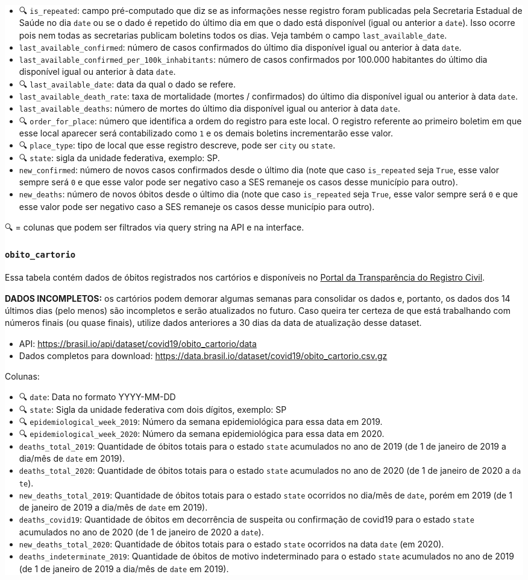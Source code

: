 - 🔍 `is_repeated`: campo pré-computado que diz se as informações nesse
  registro foram publicadas pela Secretaria Estadual de Saúde no dia `date` ou
  se o dado é repetido do último dia em que o dado está disponível (igual ou
  anterior a `date`). Isso ocorre pois nem todas as secretarias publicam
  boletins todos os dias. Veja também o campo `last_available_date`.
- `last_available_confirmed`: número de casos confirmados do último dia
  disponível igual ou anterior à data `date`.
- `last_available_confirmed_per_100k_inhabitants`: número de casos confirmados
  por 100.000 habitantes do último dia disponível igual ou anterior à data
  `date`.
- 🔍 `last_available_date`: data da qual o dado se refere.
- `last_available_death_rate`: taxa de mortalidade (mortes / confirmados) do
  último dia disponível igual ou anterior à data `date`.
- `last_available_deaths`: número de mortes do último dia disponível igual ou
  anterior à data `date`.
- 🔍 `order_for_place`: número que identifica a ordem do registro para este
  local. O registro referente ao primeiro boletim em que esse local aparecer
  será contabilizado como `1` e os demais boletins incrementarão esse valor.
- 🔍 `place_type`: tipo de local que esse registro descreve, pode ser `city` ou
  `state`.
- 🔍 `state`: sigla da unidade federativa, exemplo: SP.
- `new_confirmed`: número de novos casos confirmados desde o último dia (note
  que caso `is_repeated` seja `True`, esse valor sempre será `0` e que esse
  valor pode ser negativo caso a SES remaneje os casos desse município para
  outro).
- `new_deaths`: número de novos óbitos desde o último dia (note que caso
  `is_repeated` seja `True`, esse valor sempre será `0` e que esse valor pode
  ser negativo caso a SES remaneje os casos desse município para outro).

🔍 = colunas que podem ser filtrados via query string na API e na interface.


### `obito_cartorio`

Essa tabela contém dados de óbitos registrados nos cartórios e disponíveis no
[Portal da Transparência do Registro
Civil](https://transparencia.registrocivil.org.br/registral-covid).

**DADOS INCOMPLETOS:** os cartórios podem demorar algumas semanas para
consolidar os dados e, portanto, os dados dos 14 últimos dias (pelo menos) são
incompletos e serão atualizados no futuro. Caso queira ter certeza de que está
trabalhando com números finais (ou quase finais), utilize dados anteriores a 30
dias da data de atualização desse dataset.

- API: https://brasil.io/api/dataset/covid19/obito_cartorio/data
- Dados completos para download: https://data.brasil.io/dataset/covid19/obito_cartorio.csv.gz

Colunas:

- 🔍 `date`: Data no formato YYYY-MM-DD
- 🔍 `state`: Sigla da unidade federativa com dois dígitos, exemplo: SP
- 🔍 `epidemiological_week_2019`: Número da semana epidemiológica para essa data em 2019.
- 🔍 `epidemiological_week_2020`: Número da semana epidemiológica para essa data em 2020.
- `deaths_total_2019`: Quantidade de óbitos totais para o estado `state` acumulados no ano de 2019 (de 1 de janeiro de 2019 a dia/mês de `date` em 2019).
- `deaths_total_2020`: Quantidade de óbitos totais para o estado `state` acumulados no ano de 2020 (de 1 de janeiro de 2020 a `date`).
- `new_deaths_total_2019`: Quantidade de óbitos totais para o estado `state` ocorridos no dia/mês de `date`, porém em 2019 (de 1 de janeiro de 2019 a dia/mês de `date` em 2019).
- `deaths_covid19`: Quantidade de óbitos em decorrência de suspeita ou confirmação de covid19 para o estado `state` acumulados no ano de 2020 (de 1 de janeiro de 2020 a `date`).
- `new_deaths_total_2020`: Quantidade de óbitos totais para o estado `state` ocorridos na data `date` (em 2020).
- `deaths_indeterminate_2019`: Quantidade de óbitos de motivo indeterminado para o estado `state` acumulados no ano de 2019 (de 1 de janeiro de 2019 a dia/mês de `date` em 2019).